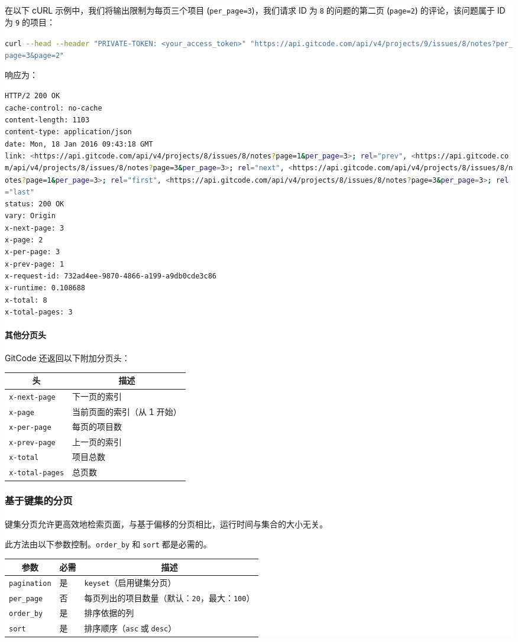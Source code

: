 在以下 cURL 示例中，我们将输出限制为每页三个项目 (`per_page=3`)，我们请求 ID 为 `8` 的问题的第二页 (`page=2`) 的评论，该问题属于 ID 为 `9` 的项目：

```bash
curl --head --header "PRIVATE-TOKEN: <your_access_token>" "https://api.gitcode.com/api/v4/projects/9/issues/8/notes?per_page=3&page=2"
```

响应为：

```bash
HTTP/2 200 OK
cache-control: no-cache
content-length: 1103
content-type: application/json
date: Mon, 18 Jan 2016 09:43:18 GMT
link: <https://api.gitcode.com/api/v4/projects/8/issues/8/notes?page=1&per_page=3>; rel="prev", <https://api.gitcode.com/api/v4/projects/8/issues/8/notes?page=3&per_page=3>; rel="next", <https://api.gitcode.com/api/v4/projects/8/issues/8/notes?page=1&per_page=3>; rel="first", <https://api.gitcode.com/api/v4/projects/8/issues/8/notes?page=3&per_page=3>; rel="last"
status: 200 OK
vary: Origin
x-next-page: 3
x-page: 2
x-per-page: 3
x-prev-page: 1
x-request-id: 732ad4ee-9870-4866-a199-a9db0cde3c86
x-runtime: 0.108688
x-total: 8
x-total-pages: 3
```

#### 其他分页头

GitCode 还返回以下附加分页头：

|头|描述|
|---|---|
|`x-next-page`|下一页的索引 |
|`x-page`|当前页面的索引（从 1 开始） |
|`x-per-page`|每页的项目数 |
|`x-prev-page`|上一页的索引 |
|`x-total`|项目总数 |
|`x-total-pages`|总页数 |

### 基于键集的分页

键集分页允许更高效地检索页面，与基于偏移的分页相比，运行时间与集合的大小无关。

此方法由以下参数控制。`order_by` 和 `sort` 都是必需的。

|参数|必需|描述|
|---|---|---|
|`pagination`|是|`keyset`（启用键集分页） |
|`per_page`|否|每页列出的项目数量（默认：`20`，最大：`100`） |
|`order_by`|是|排序依据的列 |
|`sort`|是|排序顺序（`asc` 或 `desc`） |
